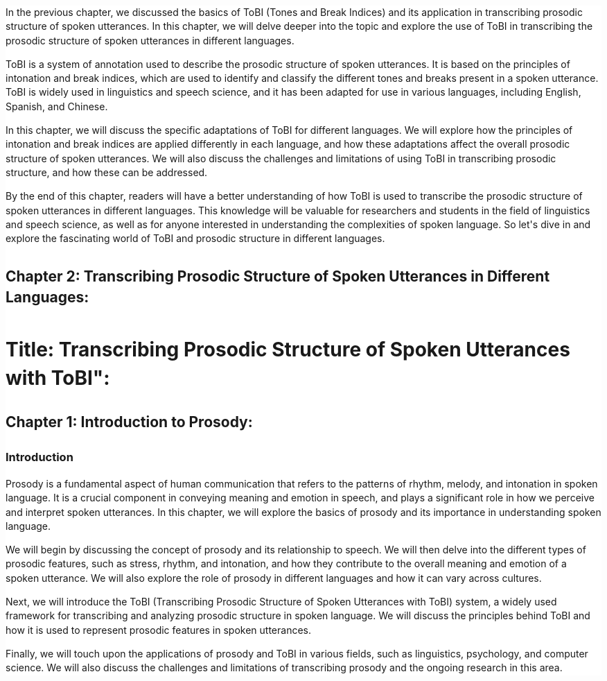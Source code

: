 In the previous chapter, we discussed the basics of ToBI (Tones and Break Indices) and its application in transcribing prosodic structure of spoken utterances. In this chapter, we will delve deeper into the topic and explore the use of ToBI in transcribing the prosodic structure of spoken utterances in different languages. 

ToBI is a system of annotation used to describe the prosodic structure of spoken utterances. It is based on the principles of intonation and break indices, which are used to identify and classify the different tones and breaks present in a spoken utterance. ToBI is widely used in linguistics and speech science, and it has been adapted for use in various languages, including English, Spanish, and Chinese.

In this chapter, we will discuss the specific adaptations of ToBI for different languages. We will explore how the principles of intonation and break indices are applied differently in each language, and how these adaptations affect the overall prosodic structure of spoken utterances. We will also discuss the challenges and limitations of using ToBI in transcribing prosodic structure, and how these can be addressed.

By the end of this chapter, readers will have a better understanding of how ToBI is used to transcribe the prosodic structure of spoken utterances in different languages. This knowledge will be valuable for researchers and students in the field of linguistics and speech science, as well as for anyone interested in understanding the complexities of spoken language. So let's dive in and explore the fascinating world of ToBI and prosodic structure in different languages.


## Chapter 2: Transcribing Prosodic Structure of Spoken Utterances in Different Languages:




# Title: Transcribing Prosodic Structure of Spoken Utterances with ToBI":

## Chapter 1: Introduction to Prosody:

### Introduction

Prosody is a fundamental aspect of human communication that refers to the patterns of rhythm, melody, and intonation in spoken language. It is a crucial component in conveying meaning and emotion in speech, and plays a significant role in how we perceive and interpret spoken utterances. In this chapter, we will explore the basics of prosody and its importance in understanding spoken language.

We will begin by discussing the concept of prosody and its relationship to speech. We will then delve into the different types of prosodic features, such as stress, rhythm, and intonation, and how they contribute to the overall meaning and emotion of a spoken utterance. We will also explore the role of prosody in different languages and how it can vary across cultures.

Next, we will introduce the ToBI (Transcribing Prosodic Structure of Spoken Utterances with ToBI) system, a widely used framework for transcribing and analyzing prosodic structure in spoken language. We will discuss the principles behind ToBI and how it is used to represent prosodic features in spoken utterances.

Finally, we will touch upon the applications of prosody and ToBI in various fields, such as linguistics, psychology, and computer science. We will also discuss the challenges and limitations of transcribing prosody and the ongoing research in this area.
